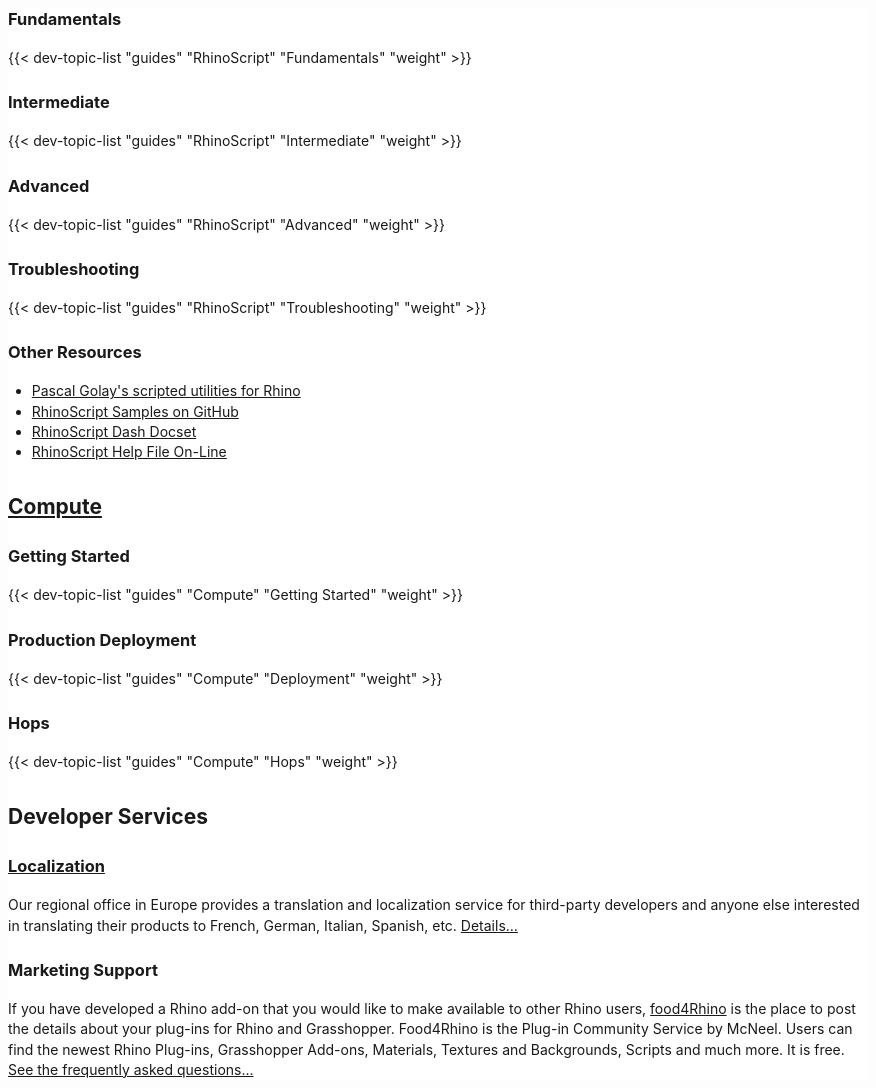 ### Fundamentals

{{< dev-topic-list "guides" "RhinoScript" "Fundamentals" "weight" >}}


### Intermediate

{{< dev-topic-list "guides" "RhinoScript" "Intermediate" "weight" >}}

### Advanced

{{< dev-topic-list "guides" "RhinoScript" "Advanced" "weight" >}}

### Troubleshooting

{{< dev-topic-list "guides" "RhinoScript" "Troubleshooting" "weight" >}}

### Other Resources

- [Pascal Golay's scripted utilities for Rhino](https://wiki.mcneel.com/people/pascalgolay)
- [RhinoScript Samples on GitHub](https://github.com/mcneel/rhinoscript)
- [RhinoScript Dash Docset](https://discourse.mcneel.com/t/rhinoscript-dash-docset/6382)
- [RhinoScript Help File On-Line](https://www.rhino3d.com/5/rhinoscript/index.html)


<h2 id="compute"><a href="/guides/compute">Compute</a></h2>


### Getting Started

{{< dev-topic-list "guides" "Compute" "Getting Started" "weight" >}}

### Production Deployment

{{< dev-topic-list "guides" "Compute" "Deployment" "weight" >}}

### Hops

{{< dev-topic-list "guides" "Compute" "Hops" "weight" >}}

## Developer Services

### [Localization](https://www.rhino3d.com/localization)

Our regional office in Europe provides a translation and localization service for third-party developers and anyone else interested in translating their products to French, German, Italian, Spanish, etc. [Details…](https://www.rhino3d.com/localization)

### Marketing Support

If you have developed a Rhino add-on that you would like to make available to other Rhino users, [food4Rhino](https://www.food4rhino.com/) is the place to post the details about your plug-ins for Rhino and Grasshopper. Food4Rhino is the Plug-in Community Service by McNeel.  Users can find the newest Rhino Plug-ins, Grasshopper Add-ons, Materials, Textures and Backgrounds, Scripts and much more. It is free. [See the frequently asked questions...](https://www.food4rhino.com/faq)
